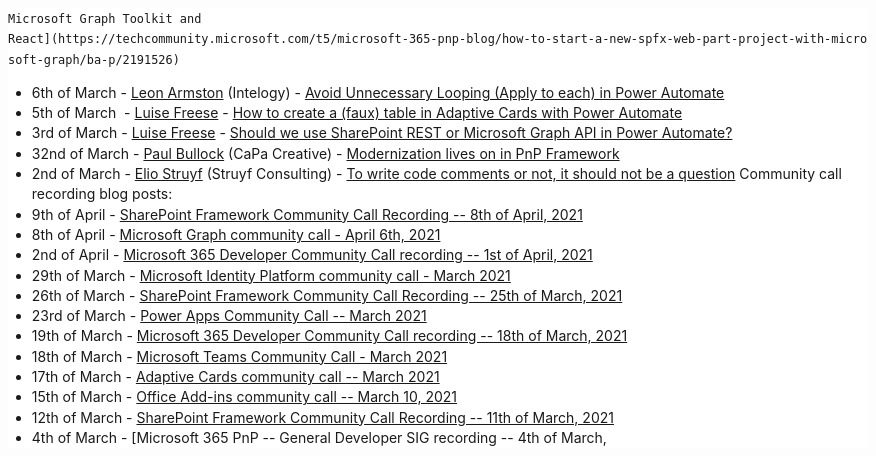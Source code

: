    Microsoft Graph Toolkit and
    React](https://techcommunity.microsoft.com/t5/microsoft-365-pnp-blog/how-to-start-a-new-spfx-web-part-project-with-microsoft-graph/ba-p/2191526)
-   6th of March - [Leon Armston](https://twitter.com/LeonArmston)
    (Intelogy) - [Avoid Unnecessary Looping (Apply to each) in Power
    Automate](https://techcommunity.microsoft.com/t5/microsoft-365-pnp-blog/avoid-unnecessary-looping-apply-to-each-in-power-automate/ba-p/2190265)
-   5th of March  - [Luise Freese](https://twitter.com/LuiseFreese)
    - [How to create a (faux) table in Adaptive Cards with Power
    Automate](https://techcommunity.microsoft.com/t5/microsoft-365-pnp-blog/how-to-create-a-faux-table-in-adaptive-cards-with-power-automate/ba-p/2188288)
-   3rd of March - [Luise Freese](https://twitter.com/LuiseFreese) -
    [Should we use SharePoint REST or Microsoft Graph API in Power
    Automate?](https://techcommunity.microsoft.com/t5/microsoft-365-pnp-blog/should-we-use-sharepoint-rest-or-microsoft-graph-api-in-power/ba-p/2182284)
-   32nd of March - [Paul Bullock](https://twitter.com/pkbullock) (CaPa
    Creative) - [Modernization lives on in PnP
    Framework](https://techcommunity.microsoft.com/t5/microsoft-365-pnp-blog/modernization-lives-on-in-pnp-framework/ba-p/2178811)
-   2nd of March - [Elio Struyf](https://twitter.com/eliostruyf) (Struyf
    Consulting) - [To write code comments or not, it should not be a
    question](https://techcommunity.microsoft.com/t5/microsoft-365-pnp-blog/to-write-code-comments-or-not-it-should-not-be-a-question/ba-p/2178622)
Community call recording blog posts:
-   9th of April - [SharePoint Framework Community Call Recording -- 8th
    of April,
    2021](https://techcommunity.microsoft.com/t5/microsoft-365-pnp-blog/sharepoint-framework-community-call-recording-8th-of-april-2021/ba-p/2261708)
-   8th of April - [Microsoft Graph community call - April 6th,
    2021](https://techcommunity.microsoft.com/t5/microsoft-365-pnp-blog/microsoft-graph-community-call-april-6th-2021/ba-p/2258711)
-   2nd of April - [Microsoft 365 Developer Community Call recording --
    1st of April,
    2021](https://techcommunity.microsoft.com/t5/microsoft-365-pnp-blog/microsoft-365-developer-community-call-recording-1st-of-april/ba-p/2248558)
-   29th of March - [Microsoft Identity Platform community call - March
    2021](https://techcommunity.microsoft.com/t5/microsoft-365-pnp-blog/microsoft-identity-platform-community-call-march-2021/ba-p/2238334)
-   26th of March - [SharePoint Framework Community Call Recording --
    25th of March,
    2021](https://techcommunity.microsoft.com/t5/microsoft-365-pnp-blog/sharepoint-framework-community-call-recording-25th-of-march-2021/ba-p/2235424)
-   23rd of March - [Power Apps Community Call -- March
    2021](https://techcommunity.microsoft.com/t5/microsoft-365-pnp-blog/power-apps-community-call-march-2021/ba-p/2228310)
-   19th of March - [Microsoft 365 Developer Community Call recording --
    18th of March,
    2021](https://techcommunity.microsoft.com/t5/microsoft-365-pnp-blog/microsoft-365-developer-community-call-recording-18th-of-march/ba-p/2220438)
-   18th of March - [Microsoft Teams Community Call - March
    2021](https://techcommunity.microsoft.com/t5/microsoft-365-pnp-blog/microsoft-teams-community-call-march-2021/ba-p/2220890)
-   17th of March - [Adaptive Cards community call -- March
    2021](https://techcommunity.microsoft.com/t5/microsoft-365-pnp-blog/adaptive-cards-community-call-march-2021/ba-p/2218095)
-   15th of March - [Office Add-ins community call -- March 10,
    2021](https://techcommunity.microsoft.com/t5/microsoft-365-pnp-blog/office-add-ins-community-call-march-10-2021/ba-p/2205369)
-   12th of March - [SharePoint Framework Community Call Recording --
    11th of March,
    2021](https://techcommunity.microsoft.com/t5/microsoft-365-pnp-blog/sharepoint-framework-community-call-recording-11th-of-march-2021/ba-p/2198548)
-   4th of March - [Microsoft 365 PnP -- General Developer SIG recording
    -- 4th of March,